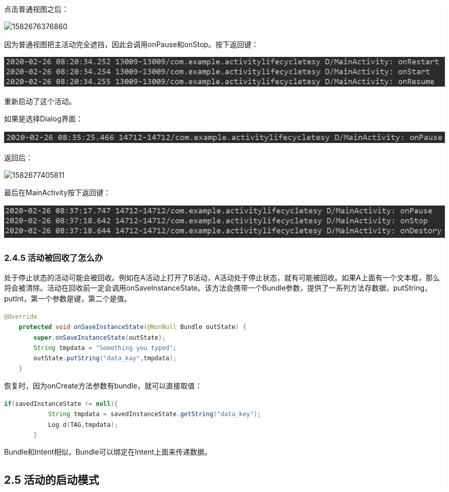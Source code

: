 点击普通视图之后：

![1582676376860](C:\Users\apple\AppData\Roaming\Typora\typora-user-images\1582676376860.png)

因为普通视图把主活动完全遮挡，因此会调用onPause和onStop。按下返回键：

![1582676451243](\src\images\1582676451243.png)

重新启动了这个活动。

如果是选择Dialog界面：

![1582677366647](\src\images\1582677366647.png)

返回后：

![1582677405811](C:\Users\apple\AppData\Roaming\Typora\typora-user-images\1582677405811.png)

最后在MainActivity按下返回键：

![1582677460498](\src\images\1582677460498.png)

### 2.4.5 活动被回收了怎么办

处于停止状态的活动可能会被回收。例如在A活动上打开了B活动，A活动处于停止状态，就有可能被回收。如果A上面有一个文本框，那么将会被清除。活动在回收前一定会调用onSaveInstanceState。该方法会携带一个Bundle参数，提供了一系列方法存数据，putString，putInt，第一个参数是键，第二个是值。

```java
@Override
    protected void onSaveInstanceState(@NonNull Bundle outState) {
        super.onSaveInstanceState(outState);
        String tmpdata = "Something you typed";
        outState.putString("data_kay",tmpdata);
    }
```

恢复时，因为onCreate方法参数有bundle，就可以直接取值：

```java
if(savedInstanceState != null){
            String tmpdata = savedInstanceState.getString("data_key");
            Log.d(TAG,tmpdata);
        }
```

Bundle和Intent相似，Bundle可以绑定在Intent上面来传递数据。

## 2.5 活动的启动模式
